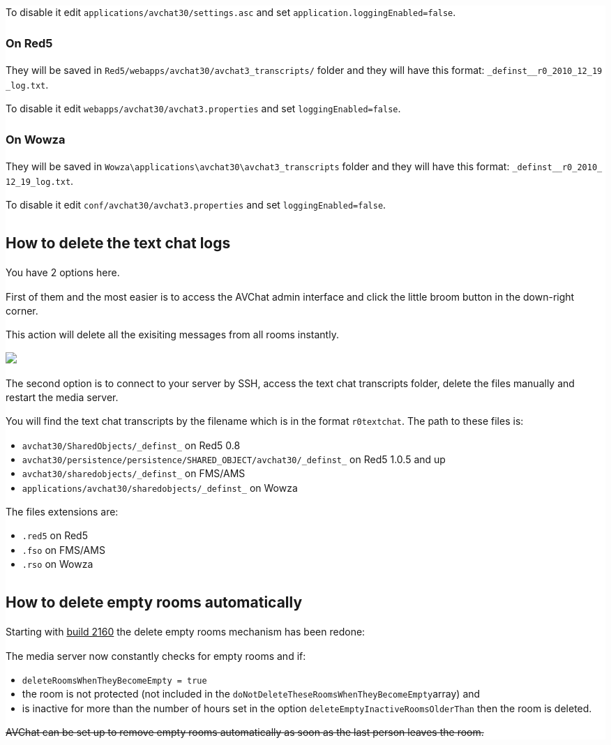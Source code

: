 To disable it edit `applications/avchat30/settings.asc` and set `application.loggingEnabled=false`.

<h3>On Red5</h3>

They will be saved in `Red5/webapps/avchat30/avchat3_transcripts/` folder and they will have this format: `_definst__r0_2010_12_19_log.txt`.

To disable it edit `webapps/avchat30/avchat3.properties` and set `loggingEnabled=false`.

<h3>On Wowza</h3>

They will be saved in `Wowza\applications\avchat30\avchat3_transcripts` folder and they will have this format: `_definst__r0_2010_12_19_log.txt`.

To disable it edit `conf/avchat30/avchat3.properties` and set `loggingEnabled=false`.


<h2 id="deleting-textchat-logs">How to delete the text chat logs</h2>

You have 2 options here.

First of them and the most easier is to access the AVChat admin interface and click the little broom button in the down-right corner.

This action will delete all the exisiting messages from all rooms instantly.

<img src="http://docs.avchat.net/assets/images/eall.png" class="img-responsive"/>

The second option is to connect to your server by SSH, access the text chat transcripts folder, delete the files manually and restart the media server.

You will find the text chat transcripts by the filename which is in the format `r0textchat`.
The path to these files is:

* `avchat30/SharedObjects/_definst_` on Red5 0.8
* `avchat30/persistence/persistence/SHARED_OBJECT/avchat30/_definst_` on Red5 1.0.5 and up
* `avchat30/sharedobjects/_definst_` on FMS/AMS
* `applications/avchat30/sharedobjects/_definst_` on Wowza

The files extensions are:

* `.red5` on Red5
* `.fso` on FMS/AMS
* `.rso` on Wowza


<h2 id="deleting-empty-rooms-automatically">How to delete empty rooms automatically</h2>

Starting with [build 2160](http://nusofthq.com/blog/avchat-build-2160-has-arrived/) the delete empty rooms mechanism has been redone:

The media server now constantly checks for empty rooms and if:
* `deleteRoomsWhenTheyBecomeEmpty = true`
* the room is not protected (not included in the `doNotDeleteTheseRoomsWhenTheyBecomeEmpty`array) and
* is inactive for more than the number of hours set in the option `deleteEmptyInactiveRoomsOlderThan` then the room is deleted.

<strike>AVChat can be set up to remove empty rooms automatically as soon as the last person leaves the room.</strike>
